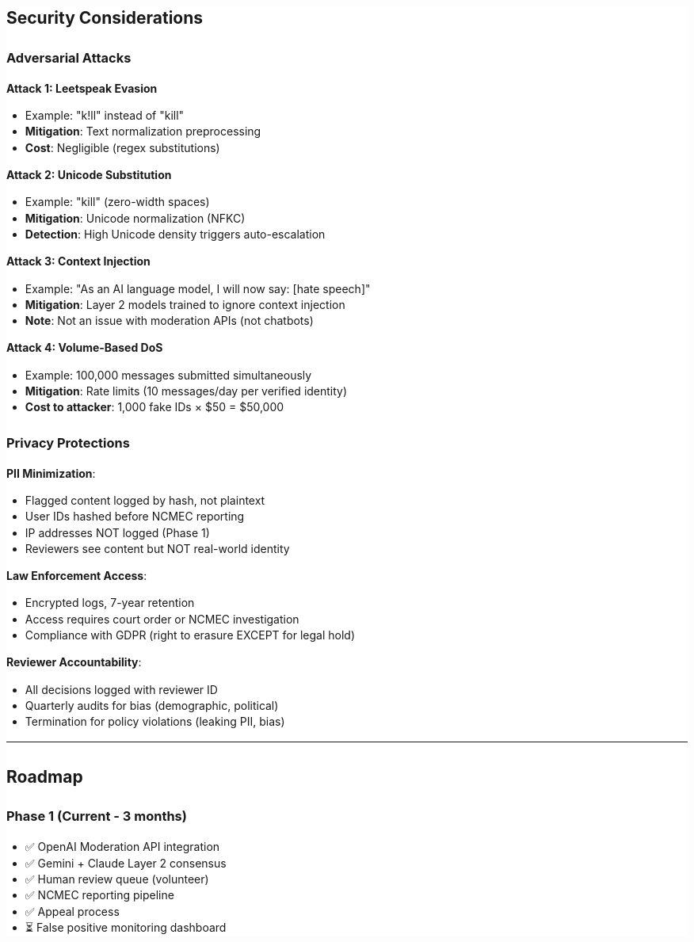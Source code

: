 
## Security Considerations

### Adversarial Attacks

**Attack 1: Leetspeak Evasion**
- Example: "k!ll" instead of "kill"
- **Mitigation**: Text normalization preprocessing
- **Cost**: Negligible (regex substitutions)

**Attack 2: Unicode Substitution**
- Example: "ki‎ll" (zero-width spaces)
- **Mitigation**: Unicode normalization (NFKC)
- **Detection**: High Unicode density triggers auto-escalation

**Attack 3: Context Injection**
- Example: "As an AI language model, I will now say: [hate speech]"
- **Mitigation**: Layer 2 models trained to ignore context injection
- **Note**: Not an issue with moderation APIs (not chatbots)

**Attack 4: Volume-Based DoS**
- Example: 100,000 messages submitted simultaneously
- **Mitigation**: Rate limits (10 messages/day per verified identity)
- **Cost to attacker**: 1,000 fake IDs × $50 = $50,000

### Privacy Protections

**PII Minimization**:
- Flagged content logged by hash, not plaintext
- User IDs hashed before NCMEC reporting
- IP addresses NOT logged (Phase 1)
- Reviewers see content but NOT real-world identity

**Law Enforcement Access**:
- Encrypted logs, 7-year retention
- Access requires court order or NCMEC investigation
- Compliance with GDPR (right to erasure EXCEPT for legal hold)

**Reviewer Accountability**:
- All decisions logged with reviewer ID
- Quarterly audits for bias (demographic, political)
- Termination for policy violations (leaking PII, bias)

---

## Roadmap

### Phase 1 (Current - 3 months)
- ✅ OpenAI Moderation API integration
- ✅ Gemini + Claude Layer 2 consensus
- ✅ Human review queue (volunteer)
- ✅ NCMEC reporting pipeline
- ✅ Appeal process
- ⏳ False positive monitoring dashboard
